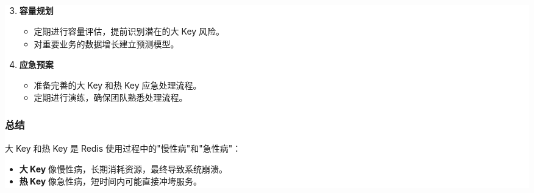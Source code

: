 3. **容量规划**
   - 定期进行容量评估，提前识别潜在的大 Key 风险。
   - 对重要业务的数据增长建立预测模型。

4. **应急预案**
   - 准备完善的大 Key 和热 Key 应急处理流程。
   - 定期进行演练，确保团队熟悉处理流程。

### 总结

大 Key 和热 Key 是 Redis 使用过程中的"慢性病"和"急性病"：
- **大 Key** 像慢性病，长期消耗资源，最终导致系统崩溃。
- **热 Key** 像急性病，短时间内可能直接冲垮服务。

